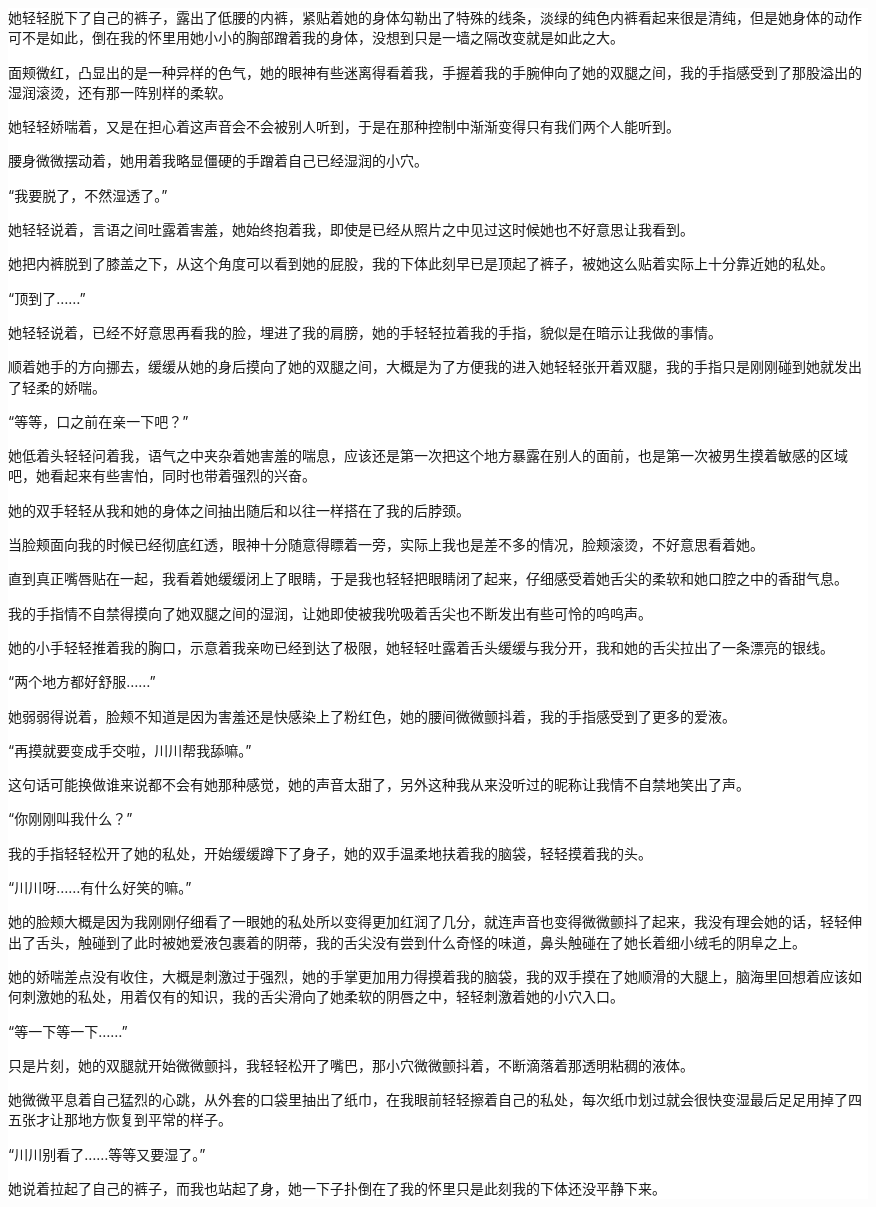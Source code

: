 她轻轻脱下了自己的裤子，露出了低腰的内裤，紧贴着她的身体勾勒出了特殊的线条，淡绿的纯色内裤看起来很是清纯，但是她身体的动作可不是如此，倒在我的怀里用她小小的胸部蹭着我的身体，没想到只是一墙之隔改变就是如此之大。 

面颊微红，凸显出的是一种异样的色气，她的眼神有些迷离得看着我，手握着我的手腕伸向了她的双腿之间，我的手指感受到了那股溢出的湿润滚烫，还有那一阵别样的柔软。 

她轻轻娇喘着，又是在担心着这声音会不会被别人听到，于是在那种控制中渐渐变得只有我们两个人能听到。 

腰身微微摆动着，她用着我略显僵硬的手蹭着自己已经湿润的小穴。 

“我要脱了，不然湿透了。” 

她轻轻说着，言语之间吐露着害羞，她始终抱着我，即使是已经从照片之中见过这时候她也不好意思让我看到。 

她把内裤脱到了膝盖之下，从这个角度可以看到她的屁股，我的下体此刻早已是顶起了裤子，被她这么贴着实际上十分靠近她的私处。 

“顶到了……” 

她轻轻说着，已经不好意思再看我的脸，埋进了我的肩膀，她的手轻轻拉着我的手指，貌似是在暗示让我做的事情。 

顺着她手的方向挪去，缓缓从她的身后摸向了她的双腿之间，大概是为了方便我的进入她轻轻张开着双腿，我的手指只是刚刚碰到她就发出了轻柔的娇喘。 

“等等，口之前在亲一下吧？” 

她低着头轻轻问着我，语气之中夹杂着她害羞的喘息，应该还是第一次把这个地方暴露在别人的面前，也是第一次被男生摸着敏感的区域吧，她看起来有些害怕，同时也带着强烈的兴奋。 

她的双手轻轻从我和她的身体之间抽出随后和以往一样搭在了我的后脖颈。 

当脸颊面向我的时候已经彻底红透，眼神十分随意得瞟着一旁，实际上我也是差不多的情况，脸颊滚烫，不好意思看着她。 

直到真正嘴唇贴在一起，我看着她缓缓闭上了眼睛，于是我也轻轻把眼睛闭了起来，仔细感受着她舌尖的柔软和她口腔之中的香甜气息。 

我的手指情不自禁得摸向了她双腿之间的湿润，让她即使被我吮吸着舌尖也不断发出有些可怜的呜呜声。 

她的小手轻轻推着我的胸口，示意着我亲吻已经到达了极限，她轻轻吐露着舌头缓缓与我分开，我和她的舌尖拉出了一条漂亮的银线。 

“两个地方都好舒服……” 

她弱弱得说着，脸颊不知道是因为害羞还是快感染上了粉红色，她的腰间微微颤抖着，我的手指感受到了更多的爱液。 

“再摸就要变成手交啦，川川帮我舔嘛。” 

这句话可能换做谁来说都不会有她那种感觉，她的声音太甜了，另外这种我从来没听过的昵称让我情不自禁地笑出了声。 

“你刚刚叫我什么？” 

我的手指轻轻松开了她的私处，开始缓缓蹲下了身子，她的双手温柔地扶着我的脑袋，轻轻摸着我的头。 

“川川呀……有什么好笑的嘛。” 

她的脸颊大概是因为我刚刚仔细看了一眼她的私处所以变得更加红润了几分，就连声音也变得微微颤抖了起来，我没有理会她的话，轻轻伸出了舌头，触碰到了此时被她爱液包裹着的阴蒂，我的舌尖没有尝到什么奇怪的味道，鼻头触碰在了她长着细小绒毛的阴阜之上。 

她的娇喘差点没有收住，大概是刺激过于强烈，她的手掌更加用力得摸着我的脑袋，我的双手摸在了她顺滑的大腿上，脑海里回想着应该如何刺激她的私处，用着仅有的知识，我的舌尖滑向了她柔软的阴唇之中，轻轻刺激着她的小穴入口。 

“等一下等一下……” 

只是片刻，她的双腿就开始微微颤抖，我轻轻松开了嘴巴，那小穴微微颤抖着，不断滴落着那透明粘稠的液体。 

她微微平息着自己猛烈的心跳，从外套的口袋里抽出了纸巾，在我眼前轻轻擦着自己的私处，每次纸巾划过就会很快变湿最后足足用掉了四五张才让那地方恢复到平常的样子。 

“川川别看了……等等又要湿了。” 

她说着拉起了自己的裤子，而我也站起了身，她一下子扑倒在了我的怀里只是此刻我的下体还没平静下来。 
